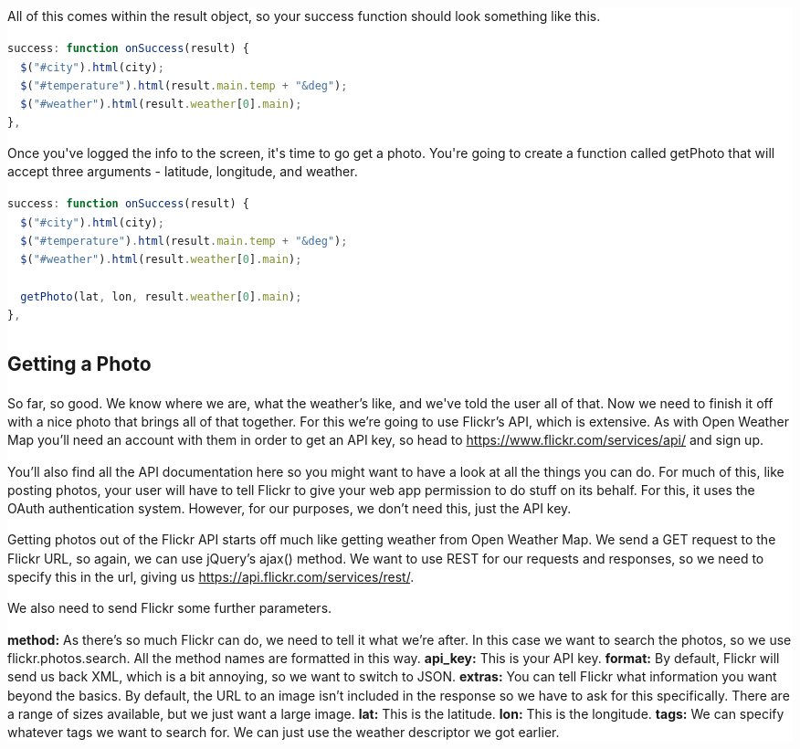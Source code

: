 All of this comes within the result object, so your success function should look something like this.

```js
success: function onSuccess(result) {
  $("#city").html(city);
  $("#temperature").html(result.main.temp + "&deg");
  $("#weather").html(result.weather[0].main);
},
```

Once you've logged the info to the screen, it's time to go get a photo. You're going to create a function called getPhoto that will accept three arguments - latitude, longitude, and weather.

```js
success: function onSuccess(result) {
  $("#city").html(city);
  $("#temperature").html(result.main.temp + "&deg");
  $("#weather").html(result.weather[0].main);

  getPhoto(lat, lon, result.weather[0].main);
},
```

## Getting a Photo

So far, so good. We know where we are, what the weather’s like, and we've told the user all of that. Now we need to finish it off with a nice photo that brings all of that together. For this we’re going to use Flickr’s API, which is extensive. As with Open Weather Map you’ll need an account with them in order to get an API key, so head to https://www.flickr.com/services/api/ and sign up.

You’ll also find all the API documentation here so you might want to have a look at all the things you can do. For much of this, like posting photos, your user will have to tell Flickr to give your web app permission to do stuff on its behalf. For this, it uses the OAuth authentication system. However, for our purposes, we don’t need this, just the API key.

Getting photos out of the Flickr API starts off much like getting weather from Open Weather Map. We send a GET request to the Flickr URL, so again, we can use jQuery’s ajax() method. We want to use REST for our requests and responses, so we need to specify this in the url, giving us https://api.flickr.com/services/rest/.

We also need to send Flickr some further parameters.

**method:** As there’s so much Flickr can do, we need to tell it what we’re after. In this case we want to search the photos, so we use flickr.photos.search. All the method names are formatted in this way.
**api_key:** This is your API key.
**format:** By default, Flickr will send us back XML, which is a bit annoying, so we want to switch to JSON.
**extras:** You can tell Flickr what information you want beyond the basics. By default, the URL to an image isn’t included in the response so we have to ask for this specifically. There are a range of sizes available, but we just want a large image.
**lat:** This is the latitude.
**lon:** This is the longitude.
**tags:** We can specify whatever tags we want to search for. We can just use the weather descriptor we got earlier.
